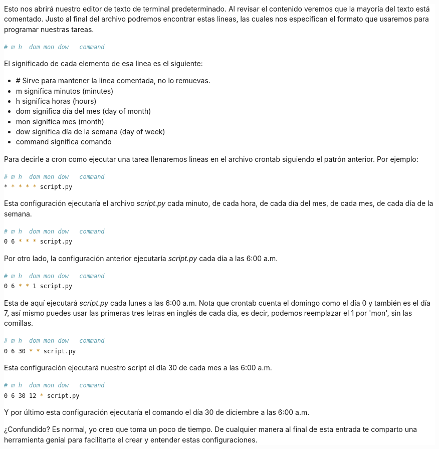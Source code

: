 Esto nos abrirá nuestro editor de texto de terminal predeterminado. Al revisar el contenido veremos que la mayoría del texto está comentado. Justo al final del archivo podremos encontrar estas lineas, las cuales nos especifican el formato que usaremos para programar nuestras tareas.

```bash
# m h  dom mon dow   command
```

El significado de cada elemento de esa linea es el siguiente:

- \# Sirve para mantener la linea comentada, no lo remuevas.
- m significa minutos (minutes)
- h significa horas (hours)
- dom significa día del mes (day of month)
- mon significa mes (month)
- dow significa día de la semana (day of week)
- command significa comando

Para decirle a cron como ejecutar una tarea llenaremos lineas en el archivo crontab siguiendo el patrón anterior. Por ejemplo:

```bash
# m h  dom mon dow   command
* * * * * script.py
```

Esta configuración ejecutaría el archivo _script.py_ cada minuto, de cada hora, de cada día del mes, de cada mes, de cada día de la semana.

```bash
# m h  dom mon dow   command
0 6 * * * script.py
```

Por otro lado, la configuración anterior ejecutaría _script.py_ cada día a las 6:00 a.m.

```bash
# m h  dom mon dow   command
0 6 * * 1 script.py
```

Esta de aquí ejecutará _script.py_ cada lunes a las 6:00 a.m. Nota que crontab cuenta el domingo como el día 0 y también es el día 7, así mismo puedes usar las primeras tres letras en inglés de cada día, es decir, podemos reemplazar el 1 por 'mon', sin las comillas.

```bash
# m h  dom mon dow   command
0 6 30 * * script.py
```

Esta configuración ejecutará nuestro script el día 30 de cada mes a las 6:00 a.m.

```bash
# m h  dom mon dow   command
0 6 30 12 * script.py
```

Y por último esta configuración ejecutaría el comando el día 30 de diciembre a las 6:00 a.m.

¿Confundido? Es normal, yo creo que toma un poco de tiempo. De cualquier manera al final de esta entrada te comparto una herramienta genial para facilitarte el crear y entender estas configuraciones.

